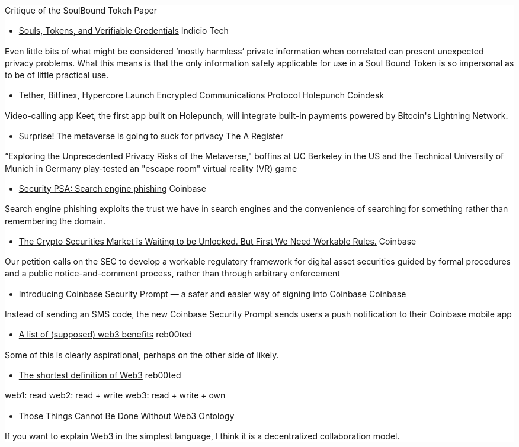 Critique of the SoulBound Tokeh Paper

* [Souls, Tokens, and Verifiable Credentials](https://indicio.tech/souls-tokens-and-verifiable-credentials/) Indicio Tech

Even little bits of what might be considered ‘mostly harmless’ private information when correlated can present unexpected privacy problems. What this means is that the only information safely applicable for use in a Soul Bound Token is so impersonal as to be of little practical use.


* [Tether, Bitfinex, Hypercore Launch Encrypted Communications Protocol Holepunch](https://www.coindesk.com/tech/2022/07/25/tether-bitfinex-hypercore-launch-encrypted-communications-protocol-holepunch/) Coindesk

Video-calling app Keet, the first app built on Holepunch, will integrate built-in payments powered by Bitcoin's Lightning Network.

* [Surprise! The metaverse is going to suck for privacy](https://www-theregister-com.cdn.ampproject.org/c/s/www.theregister.com/AMP/2022/07/29/metaverse_privacy_study/) The A Register

“[Exploring the Unprecedented Privacy Risks of the Metaverse](https://arxiv.org/abs/2207.13176)," boffins at UC Berkeley in the US and the Technical University of Munich in Germany play-tested an "escape room" virtual reality (VR) game

* [Security PSA: Search engine phishing](https://blog.coinbase.com/security-psa-search-engine-phishing-584da4791518) Coinbase

Search engine phishing exploits the trust we have in search engines and the convenience of searching for something rather than remembering the domain.

* [The Crypto Securities Market is Waiting to be Unlocked. But First We Need Workable Rules.](https://blog.coinbase.com/the-crypto-securities-market-is-waiting-to-be-unlocked-but-first-we-need-workable-rules-c0ba63eabab3) Coinbase

Our petition calls on the SEC to develop a workable regulatory framework for digital asset securities guided by formal procedures and a public notice-and-comment process, rather than through arbitrary enforcement

* [Introducing Coinbase Security Prompt — a safer and easier way of signing into Coinbase](https://blog.coinbase.com/introducing-coinbase-security-prompt-a-safer-and-easier-way-of-signing-into-coinbase-502d7b377c64) Coinbase

Instead of sending an SMS code, the new Coinbase Security Prompt sends users a push notification to their Coinbase mobile app

* [A list of (supposed) web3 benefits](https://reb00ted.org/tech/20220726-web3-benefits/) reb00ted

Some of this is clearly aspirational, perhaps on the other side of likely.

* [The shortest definition of Web3](https://reb00ted.org/tech/20220726-shortest-web3-definition/) reb00ted

web1: read
web2: read + write
web3: read + write + own

* [Those Things Cannot Be Done Without Web3](https://medium.com/ontologynetwork/those-things-cannot-be-done-without-web3-4351efee3df) Ontology

If you want to explain Web3 in the simplest language, I think it is a decentralized collaboration model.
